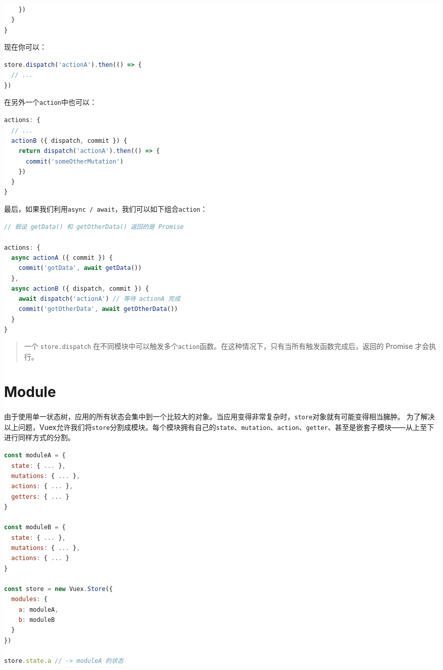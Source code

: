 ```js
    })
  }
}
```
现在你可以：
```js
store.dispatch('actionA').then(() => {
  // ...
})
```
在另外一个`action`中也可以：
```js
actions: {
  // ...
  actionB ({ dispatch, commit }) {
    return dispatch('actionA').then(() => {
      commit('someOtherMutation')
    })
  }
}
```
最后，如果我们利用`async / await`，我们可以如下组合`action`：
```js
// 假设 getData() 和 getOtherData() 返回的是 Promise

actions: {
  async actionA ({ commit }) {
    commit('gotData', await getData())
  },
  async actionB ({ dispatch, commit }) {
    await dispatch('actionA') // 等待 actionA 完成
    commit('gotOtherData', await getOtherData())
  }
}
```
> 一个 `store.dispatch` 在不同模块中可以触发多个`action`函数。在这种情况下，只有当所有触发函数完成后，返回的 Promise 才会执行。

# Module
由于使用单一状态树，应用的所有状态会集中到一个比较大的对象。当应用变得非常复杂时，`store`对象就有可能变得相当臃肿。
为了解决以上问题，Vuex允许我们将`store`分割成模块。每个模块拥有自己的`state`、`mutation`、`action`、`getter`、甚至是嵌套子模块——从上至下进行同样方式的分割。
```js
const moduleA = {
  state: { ... },
  mutations: { ... },
  actions: { ... },
  getters: { ... }
}

const moduleB = {
  state: { ... },
  mutations: { ... },
  actions: { ... }
}

const store = new Vuex.Store({
  modules: {
    a: moduleA,
    b: moduleB
  }
})

store.state.a // -> moduleA 的状态
```